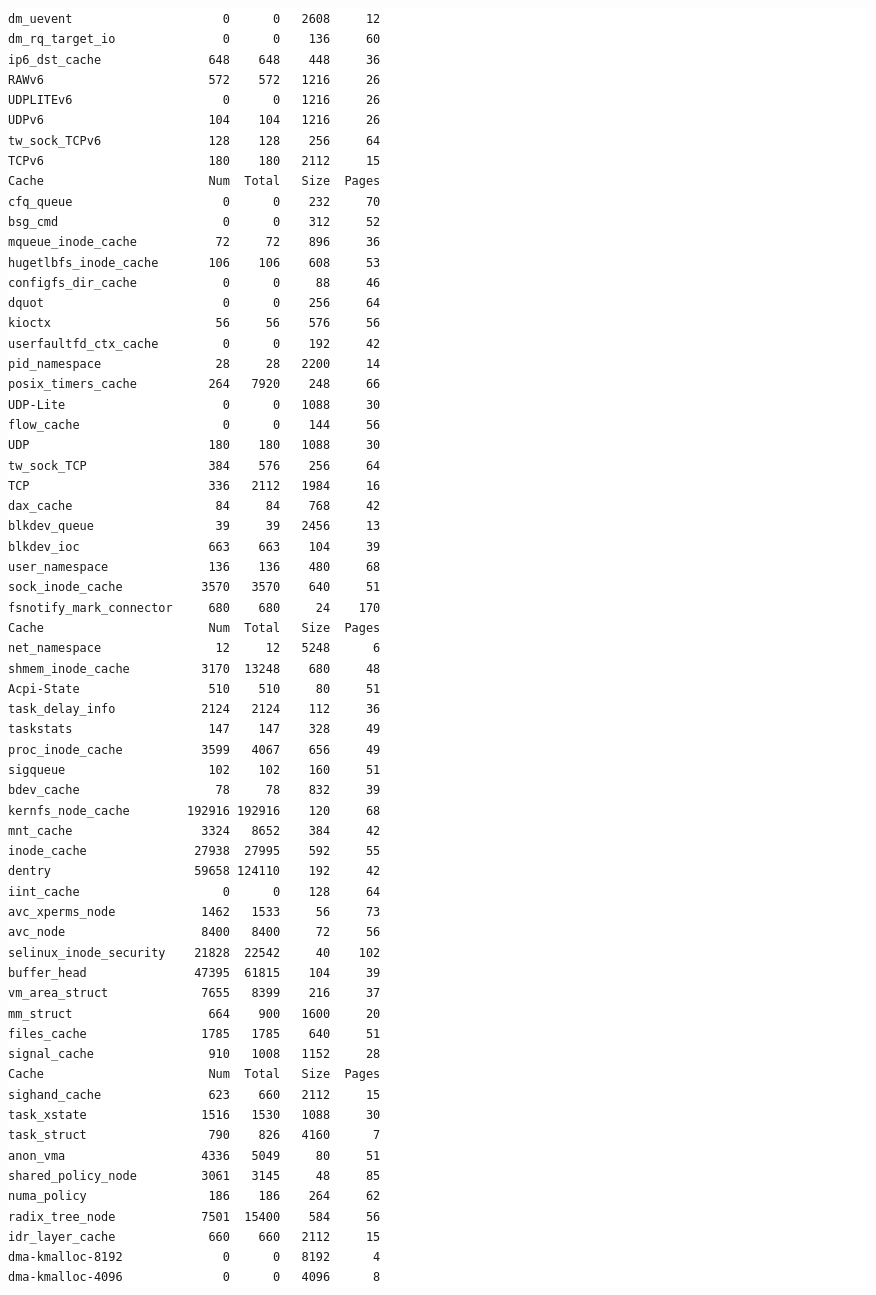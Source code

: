 ```bash
dm_uevent                     0      0   2608     12
dm_rq_target_io               0      0    136     60
ip6_dst_cache               648    648    448     36
RAWv6                       572    572   1216     26
UDPLITEv6                     0      0   1216     26
UDPv6                       104    104   1216     26
tw_sock_TCPv6               128    128    256     64
TCPv6                       180    180   2112     15
Cache                       Num  Total   Size  Pages
cfq_queue                     0      0    232     70
bsg_cmd                       0      0    312     52
mqueue_inode_cache           72     72    896     36
hugetlbfs_inode_cache       106    106    608     53
configfs_dir_cache            0      0     88     46
dquot                         0      0    256     64
kioctx                       56     56    576     56
userfaultfd_ctx_cache         0      0    192     42
pid_namespace                28     28   2200     14
posix_timers_cache          264   7920    248     66
UDP-Lite                      0      0   1088     30
flow_cache                    0      0    144     56
UDP                         180    180   1088     30
tw_sock_TCP                 384    576    256     64
TCP                         336   2112   1984     16
dax_cache                    84     84    768     42
blkdev_queue                 39     39   2456     13
blkdev_ioc                  663    663    104     39
user_namespace              136    136    480     68
sock_inode_cache           3570   3570    640     51
fsnotify_mark_connector     680    680     24    170
Cache                       Num  Total   Size  Pages
net_namespace                12     12   5248      6
shmem_inode_cache          3170  13248    680     48
Acpi-State                  510    510     80     51
task_delay_info            2124   2124    112     36
taskstats                   147    147    328     49
proc_inode_cache           3599   4067    656     49
sigqueue                    102    102    160     51
bdev_cache                   78     78    832     39
kernfs_node_cache        192916 192916    120     68
mnt_cache                  3324   8652    384     42
inode_cache               27938  27995    592     55
dentry                    59658 124110    192     42
iint_cache                    0      0    128     64
avc_xperms_node            1462   1533     56     73
avc_node                   8400   8400     72     56
selinux_inode_security    21828  22542     40    102
buffer_head               47395  61815    104     39
vm_area_struct             7655   8399    216     37
mm_struct                   664    900   1600     20
files_cache                1785   1785    640     51
signal_cache                910   1008   1152     28
Cache                       Num  Total   Size  Pages
sighand_cache               623    660   2112     15
task_xstate                1516   1530   1088     30
task_struct                 790    826   4160      7
anon_vma                   4336   5049     80     51
shared_policy_node         3061   3145     48     85
numa_policy                 186    186    264     62
radix_tree_node            7501  15400    584     56
idr_layer_cache             660    660   2112     15
dma-kmalloc-8192              0      0   8192      4
dma-kmalloc-4096              0      0   4096      8
```